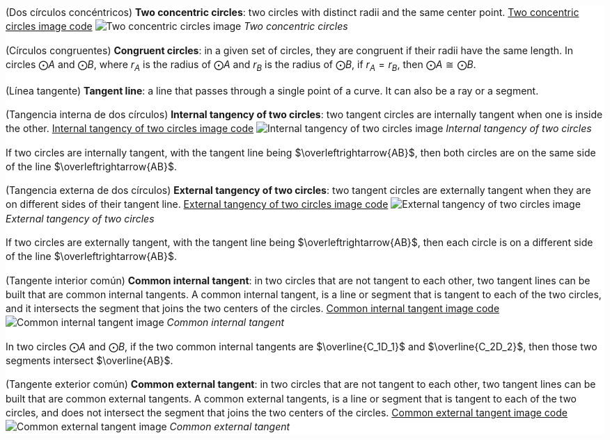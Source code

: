 (Dos círculos concéntricos)
**Two concentric circles**: two circles with distinct radii and the same center point.
[Two concentric circles image code](Programs/S09/04_Two_concentric_circles_image.py)
![Two concentric circles image](Images/S09/04_Two_concentric_circles.png)
*Two concentric circles*

(Círculos congruentes)
**Congruent circles**: in a given set of circles, they are congruent if their radii have the same length. In circles $\bigodot A$ and $\bigodot B$, where $r_A$ is the radius of $\bigodot A$ and $r_B$ is the radius of $\bigodot B$, if $r_A = r_B$, then $\bigodot A \cong \bigodot B$.

(Línea tangente)
**Tangent line**: a line that passes through a single point of a curve. It can also be a ray or a segment.

(Tangencia interna de dos círculos)
**Internal tangency of two circles**: two tangent circles are internally tangent when one is inside the other.
[Internal tangency of two circles image code](Programs/S09/05_Internal_tangency_of_two_circles_image.py)
![Internal tangency of two circles image](Images/S09/05_Internal_tangency_of_two_circles.png)
*Internal tangency of two circles*

If two circles are internally tangent, with the tangent line being $\overleftrightarrow{AB}$, then both circles are on the same side of the line $\overleftrightarrow{AB}$.

(Tangencia externa de dos círculos)
**External tangency of two circles**: two tangent circles are externally tangent when they are on different sides of their tangent line.
[External tangency of two circles image code](Programs/S09/06_External_tangency_of_two_circles_image.py)
![External tangency of two circles image](Images/S09/06_External_tangency_of_two_circles.png)
*External tangency of two circles*

If two circles are externally tangent, with the tangent line being $\overleftrightarrow{AB}$, then each circle is on a different side of the line $\overleftrightarrow{AB}$.

(Tangente interior común)
**Common internal tangent**: in two circles that are not tangent to each other, two tangent lines can be built that are common internal tangents. A common internal tangent, is a line or segment that is tangent to each of the two circles, and it intersects the segment that joins the two centers of the circles.
[Common internal tangent image code](Programs/S09/07_Common_internal_tangent_image.py)
![Common internal tangent image](Images/S09/07_Common_internal_tangent.png)
*Common internal tangent*

In two circles $\bigodot A$ and $\bigodot B$, if the two common internal tangents are $\overline{C_1D_1}$ and $\overline{C_2D_2}$, then those two segments intersect $\overline{AB}$.

(Tangente exterior común)
**Common external tangent**: in two circles that are not tangent to each other, two tangent lines can be built that are common external tangents. A common external tangents, is a line or segment that is tangent to each of the two circles, and does not intersect the segment that joins the two centers of the circles.
[Common external tangent image code](Programs/S09/08_Common_external_tangent_image.py)
![Common external tangent image](Images/S09/08_Common_external_tangent.png)
*Common external tangent*
